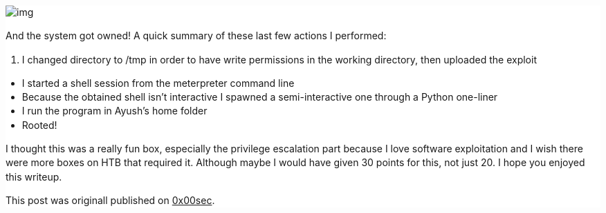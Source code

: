 ![img](/images/frolic-writeup/33.png)

And the system got owned! A quick summary of these last few actions I performed:

1. I changed directory to /tmp in order to have write permissions in the working directory, then uploaded the exploit
+ I started a shell session from the meterpreter command line
+ Because the obtained shell isn’t interactive I spawned a semi-interactive one through a Python one-liner
+ I run the program in Ayush’s home folder
+ Rooted!

I thought this was a really fun box, especially the privilege escalation part because I love software exploitation and I wish there were more boxes on HTB that required it. Although maybe I would have given 30 points for this, not just 20. I hope you enjoyed this writeup.


This post was originall published on [0x00sec](https://0x00sec.org/t/hackthebox-writeup-frolic/12478).



































